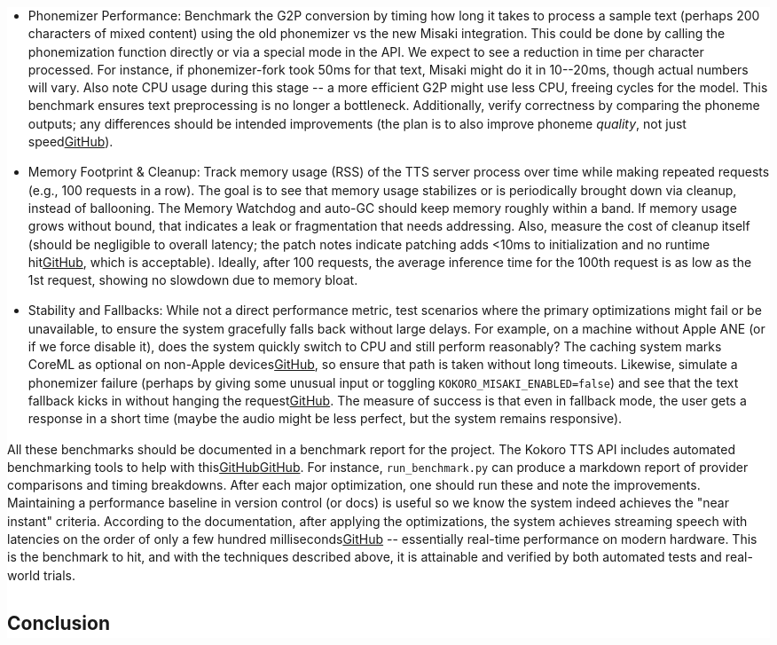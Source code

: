 -   Phonemizer Performance: Benchmark the G2P conversion by timing how long it takes to process a sample text (perhaps 200 characters of mixed content) using the old phonemizer vs the new Misaki integration. This could be done by calling the phonemization function directly or via a special mode in the API. We expect to see a reduction in time per character processed. For instance, if phonemizer-fork took 50ms for that text, Misaki might do it in 10--20ms, though actual numbers will vary. Also note CPU usage during this stage -- a more efficient G2P might use less CPU, freeing cycles for the model. This benchmark ensures text preprocessing is no longer a bottleneck. Additionally, verify correctness by comparing the phoneme outputs; any differences should be intended improvements (the plan is to also improve phoneme *quality*, not just speed[GitHub](https://github.com/darianrosebrook/kokoro-onnx-raycast-api/blob/eb647ce86347a3413871c5bbd0fbd0c83b1c6e1f/docs/implementation/misaki-integration-merge-plan.md#L113-L119)).

-   Memory Footprint & Cleanup: Track memory usage (RSS) of the TTS server process over time while making repeated requests (e.g., 100 requests in a row). The goal is to see that memory usage stabilizes or is periodically brought down via cleanup, instead of ballooning. The Memory Watchdog and auto-GC should keep memory roughly within a band. If memory usage grows without bound, that indicates a leak or fragmentation that needs addressing. Also, measure the cost of cleanup itself (should be negligible to overall latency; the patch notes indicate patching adds <10ms to initialization and no runtime hit[GitHub](https://github.com/darianrosebrook/kokoro-onnx-raycast-api/blob/eb647ce86347a3413871c5bbd0fbd0c83b1c6e1f/api/model/patch.py#L87-L95), which is acceptable). Ideally, after 100 requests, the average inference time for the 100th request is as low as the 1st request, showing no slowdown due to memory bloat.

-   Stability and Fallbacks: While not a direct performance metric, test scenarios where the primary optimizations might fail or be unavailable, to ensure the system gracefully falls back without large delays. For example, on a machine without Apple ANE (or if we force disable it), does the system quickly switch to CPU and still perform reasonably? The caching system marks CoreML as optional on non-Apple devices[GitHub](https://github.com/darianrosebrook/kokoro-onnx-raycast-api/blob/eb647ce86347a3413871c5bbd0fbd0c83b1c6e1f/docs/ORT-optimization-guide.md#L82-L89), so ensure that path is taken without long timeouts. Likewise, simulate a phonemizer failure (perhaps by giving some unusual input or toggling `KOKORO_MISAKI_ENABLED=false`) and see that the text fallback kicks in without hanging the request[GitHub](https://github.com/darianrosebrook/kokoro-onnx-raycast-api/blob/eb647ce86347a3413871c5bbd0fbd0c83b1c6e1f/api/main.py#L108-L116). The measure of success is that even in fallback mode, the user gets a response in a short time (maybe the audio might be less perfect, but the system remains responsive).

All these benchmarks should be documented in a benchmark report for the project. The Kokoro TTS API includes automated benchmarking tools to help with this[GitHub](https://github.com/darianrosebrook/kokoro-onnx-raycast-api/blob/eb647ce86347a3413871c5bbd0fbd0c83b1c6e1f/docs/benchmarking.md#L9-L18)[GitHub](https://github.com/darianrosebrook/kokoro-onnx-raycast-api/blob/eb647ce86347a3413871c5bbd0fbd0c83b1c6e1f/docs/benchmarking.md#L143-L151). For instance, `run_benchmark.py` can produce a markdown report of provider comparisons and timing breakdowns. After each major optimization, one should run these and note the improvements. Maintaining a performance baseline in version control (or docs) is useful so we know the system indeed achieves the "near instant" criteria. According to the documentation, after applying the optimizations, the system achieves streaming speech with latencies on the order of only a few hundred milliseconds[GitHub](https://github.com/darianrosebrook/kokoro-onnx-raycast-api/blob/eb647ce86347a3413871c5bbd0fbd0c83b1c6e1f/api/main.py#L121-L125) -- essentially real-time performance on modern hardware. This is the benchmark to hit, and with the techniques described above, it is attainable and verified by both automated tests and real-world trials.

Conclusion
----------
